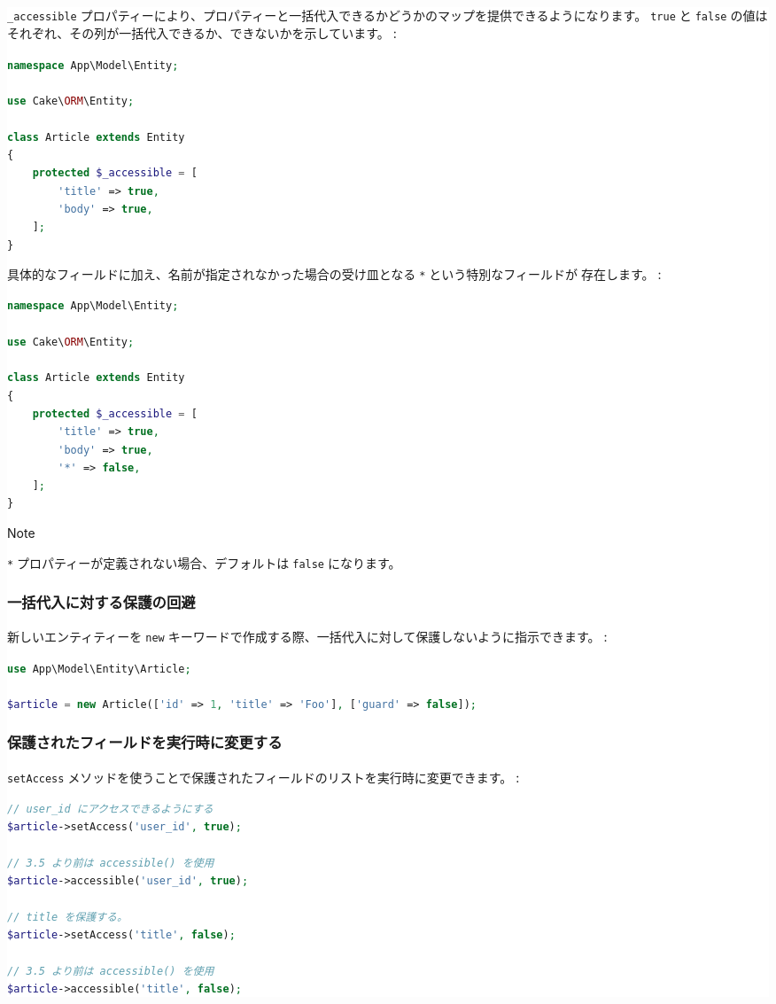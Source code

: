 `_accessible` プロパティーにより、プロパティーと一括代入できるかどうかのマップを提供できるようになります。
`true` と `false` の値はそれぞれ、その列が一括代入できるか、できないかを示しています。 :

``` php
namespace App\Model\Entity;

use Cake\ORM\Entity;

class Article extends Entity
{
    protected $_accessible = [
        'title' => true,
        'body' => true,
    ];
}
```

具体的なフィールドに加え、名前が指定されなかった場合の受け皿となる `*` という特別なフィールドが
存在します。 :

``` php
namespace App\Model\Entity;

use Cake\ORM\Entity;

class Article extends Entity
{
    protected $_accessible = [
        'title' => true,
        'body' => true,
        '*' => false,
    ];
}
```

> [!NOTE]
> `*` プロパティーが定義されない場合、デフォルトは `false` になります。

### 一括代入に対する保護の回避

新しいエンティティーを `new` キーワードで作成する際、一括代入に対して保護しないように指示できます。 :

``` php
use App\Model\Entity\Article;

$article = new Article(['id' => 1, 'title' => 'Foo'], ['guard' => false]);
```

### 保護されたフィールドを実行時に変更する

`setAccess` メソッドを使うことで保護されたフィールドのリストを実行時に変更できます。 :

``` php
// user_id にアクセスできるようにする
$article->setAccess('user_id', true);

// 3.5 より前は accessible() を使用
$article->accessible('user_id', true);

// title を保護する。
$article->setAccess('title', false);

// 3.5 より前は accessible() を使用
$article->accessible('title', false);
```
